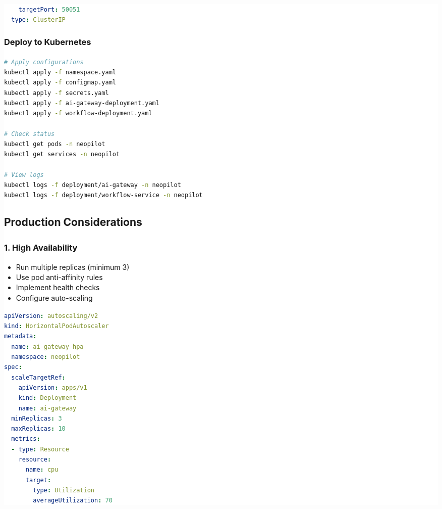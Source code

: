 ```yaml
    targetPort: 50051
  type: ClusterIP
```

### Deploy to Kubernetes

```bash
# Apply configurations
kubectl apply -f namespace.yaml
kubectl apply -f configmap.yaml
kubectl apply -f secrets.yaml
kubectl apply -f ai-gateway-deployment.yaml
kubectl apply -f workflow-deployment.yaml

# Check status
kubectl get pods -n neopilot
kubectl get services -n neopilot

# View logs
kubectl logs -f deployment/ai-gateway -n neopilot
kubectl logs -f deployment/workflow-service -n neopilot
```

## Production Considerations

### 1. High Availability

- Run multiple replicas (minimum 3)
- Use pod anti-affinity rules
- Implement health checks
- Configure auto-scaling

```yaml
apiVersion: autoscaling/v2
kind: HorizontalPodAutoscaler
metadata:
  name: ai-gateway-hpa
  namespace: neopilot
spec:
  scaleTargetRef:
    apiVersion: apps/v1
    kind: Deployment
    name: ai-gateway
  minReplicas: 3
  maxReplicas: 10
  metrics:
  - type: Resource
    resource:
      name: cpu
      target:
        type: Utilization
        averageUtilization: 70
```
